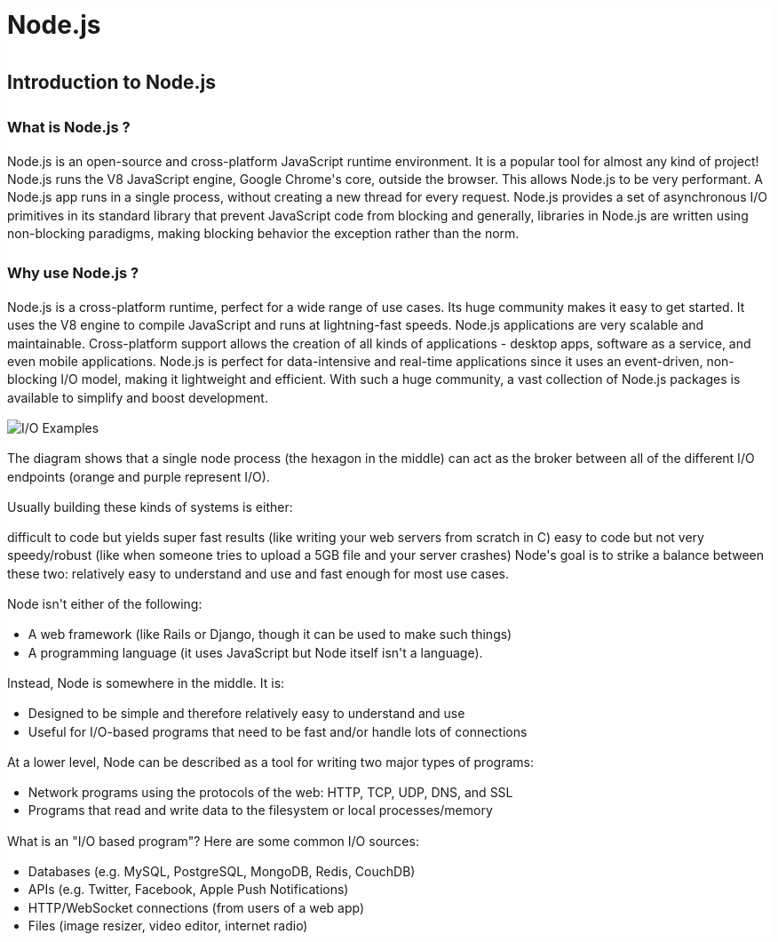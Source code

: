 # Node.js

## Introduction to Node.js
### What is Node.js ?
Node.js is an open-source and cross-platform JavaScript runtime environment. It is a popular tool for almost any kind of project! Node.js runs the V8 JavaScript engine, Google Chrome's core, outside the browser. This allows Node.js to be very performant. A Node.js app runs in a single process, without creating a new thread for every request. Node.js provides a set of asynchronous I/O primitives in its standard library that prevent JavaScript code from blocking and generally, libraries in Node.js are written using non-blocking paradigms, making blocking behavior the exception rather than the norm.

### Why use Node.js ?
Node.js is a cross-platform runtime, perfect for a wide range of use cases. Its huge community makes it easy to get started. It uses the V8 engine to compile JavaScript and runs at lightning-fast speeds. Node.js applications are very scalable and maintainable. Cross-platform support allows the creation of all kinds of applications - desktop apps, software as a service, and even mobile applications. Node.js is perfect for data-intensive and real-time applications since it uses an event-driven, non-blocking I/O model, making it lightweight and efficient. With such a huge community, a vast collection of Node.js packages is available to simplify and boost development.

![I/O Examples](https://i.imgur.com/OtkVxIP.png)

The diagram shows that a single node process (the hexagon in the middle) can act as the broker between all of the different I/O endpoints (orange and purple represent I/O).

Usually building these kinds of systems is either:

difficult to code but yields super fast results (like writing your web servers from scratch in C)
easy to code but not very speedy/robust (like when someone tries to upload a 5GB file and your server crashes)
Node's goal is to strike a balance between these two: relatively easy to understand and use and fast enough for most use cases.

Node isn't either of the following:

* A web framework (like Rails or Django, though it can be used to make such things)
* A programming language (it uses JavaScript but Node itself isn't a language).

Instead, Node is somewhere in the middle. It is:

* Designed to be simple and therefore relatively easy to understand and use
* Useful for I/O-based programs that need to be fast and/or handle lots of connections

At a lower level, Node can be described as a tool for writing two major types of programs:

* Network programs using the protocols of the web: HTTP, TCP, UDP, DNS, and SSL
* Programs that read and write data to the filesystem or local processes/memory

What is an "I/O based program"? Here are some common I/O sources:

* Databases (e.g. MySQL, PostgreSQL, MongoDB, Redis, CouchDB)
* APIs (e.g. Twitter, Facebook, Apple Push Notifications)
* HTTP/WebSocket connections (from users of a web app)
* Files (image resizer, video editor, internet radio)
